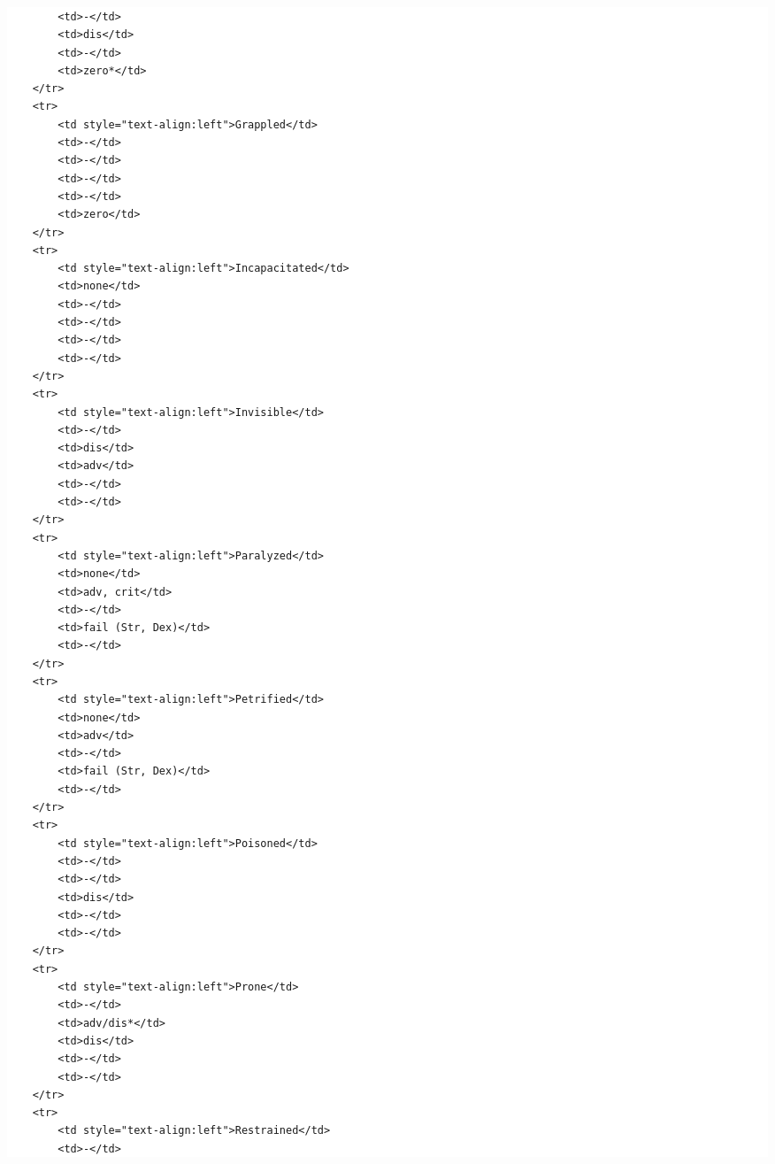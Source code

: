             <td>-</td>
            <td>dis</td>
            <td>-</td>
            <td>zero*</td>
        </tr>
        <tr>
            <td style="text-align:left">Grappled</td>
            <td>-</td>
            <td>-</td>
            <td>-</td>
            <td>-</td>
            <td>zero</td>
        </tr>
        <tr>
            <td style="text-align:left">Incapacitated</td>
            <td>none</td>
            <td>-</td>
            <td>-</td>
            <td>-</td>
            <td>-</td>
        </tr>
        <tr>
            <td style="text-align:left">Invisible</td>
            <td>-</td>
            <td>dis</td>
            <td>adv</td>
            <td>-</td>
            <td>-</td>
        </tr>
        <tr>
            <td style="text-align:left">Paralyzed</td>
            <td>none</td>
            <td>adv, crit</td>
            <td>-</td>
            <td>fail (Str, Dex)</td>
            <td>-</td>
        </tr>
        <tr>
            <td style="text-align:left">Petrified</td>
            <td>none</td>
            <td>adv</td>
            <td>-</td>
            <td>fail (Str, Dex)</td>
            <td>-</td>
        </tr>
        <tr>
            <td style="text-align:left">Poisoned</td>
            <td>-</td>
            <td>-</td>
            <td>dis</td>
            <td>-</td>
            <td>-</td>
        </tr>
        <tr>
            <td style="text-align:left">Prone</td>
            <td>-</td>
            <td>adv/dis*</td>
            <td>dis</td>
            <td>-</td>
            <td>-</td>
        </tr>
        <tr>
            <td style="text-align:left">Restrained</td>
            <td>-</td>